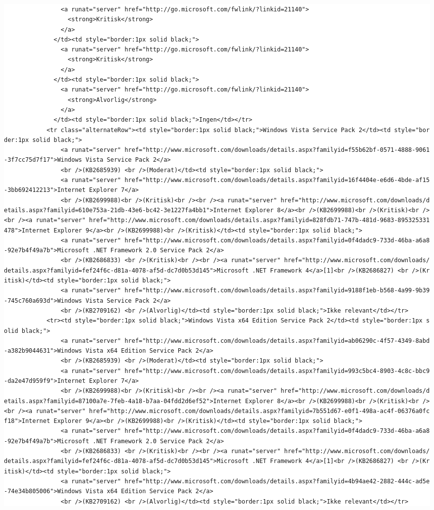                     <a runat="server" href="http://go.microsoft.com/fwlink/?linkid=21140">
                      <strong>Kritisk</strong>
                    </a>
                  </td><td style="border:1px solid black;">
                    <a runat="server" href="http://go.microsoft.com/fwlink/?linkid=21140">
                      <strong>Kritisk</strong>
                    </a>
                  </td><td style="border:1px solid black;">
                    <a runat="server" href="http://go.microsoft.com/fwlink/?linkid=21140">
                      <strong>Alvorlig</strong>
                    </a>
                  </td><td style="border:1px solid black;">Ingen</td></tr>
                <tr class="alternateRow"><td style="border:1px solid black;">Windows Vista Service Pack 2</td><td style="border:1px solid black;">
                    <a runat="server" href="http://www.microsoft.com/downloads/details.aspx?familyid=f55b62bf-0571-4888-9061-3f7cc75d7f17">Windows Vista Service Pack 2</a>
                    <br />(KB2685939) <br />(Moderat)</td><td style="border:1px solid black;">
                    <a runat="server" href="http://www.microsoft.com/downloads/details.aspx?familyid=16f4404e-e6d6-4bde-af15-3bb692412213">Internet Explorer 7</a>
                    <br />(KB2699988)<br />(Kritisk)<br /><br /><a runat="server" href="http://www.microsoft.com/downloads/details.aspx?familyid=610e753a-21db-43e6-bc42-3e1227fa4bb1">Internet Explorer 8</a><br />(KB2699988)<br />(Kritisk)<br /><br /><a runat="server" href="http://www.microsoft.com/downloads/details.aspx?familyid=828fdb71-747b-481d-9683-895325331478">Internet Explorer 9</a><br />(KB2699988)<br />(Kritisk)</td><td style="border:1px solid black;">
                    <a runat="server" href="http://www.microsoft.com/downloads/details.aspx?familyid=0f4dadc9-733d-46ba-a6a8-92e7b4f49a7b">Microsoft .NET Framework 2.0 Service Pack 2</a>
                    <br />(KB2686833) <br />(Kritisk)<br /><br /><a runat="server" href="http://www.microsoft.com/downloads/details.aspx?familyid=fef24f6c-d81a-4078-af5d-dc7d0b53d145">Microsoft .NET Framework 4</a>[1]<br />(KB2686827) <br />(Kritisk)</td><td style="border:1px solid black;">
                    <a runat="server" href="http://www.microsoft.com/downloads/details.aspx?familyid=9188f1eb-b568-4a99-9b39-745c760a693d">Windows Vista Service Pack 2</a>
                    <br />(KB2709162) <br />(Alvorlig)</td><td style="border:1px solid black;">Ikke relevant</td></tr>
                <tr><td style="border:1px solid black;">Windows Vista x64 Edition Service Pack 2</td><td style="border:1px solid black;">
                    <a runat="server" href="http://www.microsoft.com/downloads/details.aspx?familyid=ab06290c-4f57-4349-8abd-a382b9044631">Windows Vista x64 Edition Service Pack 2</a>
                    <br />(KB2685939) <br />(Moderat)</td><td style="border:1px solid black;">
                    <a runat="server" href="http://www.microsoft.com/downloads/details.aspx?familyid=993c5bc4-8903-4c8c-bbc9-da2e47d959f9">Internet Explorer 7</a>
                    <br />(KB2699988)<br />(Kritisk)<br /><br /><a runat="server" href="http://www.microsoft.com/downloads/details.aspx?familyid=87100a7e-7feb-4a18-b7aa-04fdd2d6ef52">Internet Explorer 8</a><br />(KB2699988)<br />(Kritisk)<br /><br /><a runat="server" href="http://www.microsoft.com/downloads/details.aspx?familyid=7b551d67-e0f1-498a-ac4f-06376a0fcf18">Internet Explorer 9</a><br />(KB2699988)<br />(Kritisk)</td><td style="border:1px solid black;">
                    <a runat="server" href="http://www.microsoft.com/downloads/details.aspx?familyid=0f4dadc9-733d-46ba-a6a8-92e7b4f49a7b">Microsoft .NET Framework 2.0 Service Pack 2</a>
                    <br />(KB2686833) <br />(Kritisk)<br /><br /><a runat="server" href="http://www.microsoft.com/downloads/details.aspx?familyid=fef24f6c-d81a-4078-af5d-dc7d0b53d145">Microsoft .NET Framework 4</a>[1]<br />(KB2686827) <br />(Kritisk)</td><td style="border:1px solid black;">
                    <a runat="server" href="http://www.microsoft.com/downloads/details.aspx?familyid=4b94ae42-2882-444c-ad5e-74e34b805006">Windows Vista x64 Edition Service Pack 2</a>
                    <br />(KB2709162) <br />(Alvorlig)</td><td style="border:1px solid black;">Ikke relevant</td></tr>
              